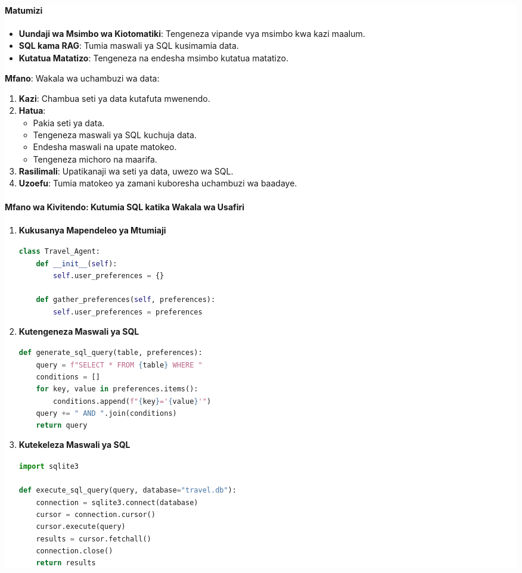 #### Matumizi

- **Uundaji wa Msimbo wa Kiotomatiki**: Tengeneza vipande vya msimbo kwa kazi maalum.
- **SQL kama RAG**: Tumia maswali ya SQL kusimamia data.
- **Kutatua Matatizo**: Tengeneza na endesha msimbo kutatua matatizo.

**Mfano**: Wakala wa uchambuzi wa data:

1. **Kazi**: Chambua seti ya data kutafuta mwenendo.
2. **Hatua**:
   - Pakia seti ya data.
   - Tengeneza maswali ya SQL kuchuja data.
   - Endesha maswali na upate matokeo.
   - Tengeneza michoro na maarifa.
3. **Rasilimali**: Upatikanaji wa seti ya data, uwezo wa SQL.
4. **Uzoefu**: Tumia matokeo ya zamani kuboresha uchambuzi wa baadaye.

#### Mfano wa Kivitendo: Kutumia SQL katika Wakala wa Usafiri

1. **Kukusanya Mapendeleo ya Mtumiaji**

   ```python
   class Travel_Agent:
       def __init__(self):
           self.user_preferences = {}

       def gather_preferences(self, preferences):
           self.user_preferences = preferences
   ```

2. **Kutengeneza Maswali ya SQL**

   ```python
   def generate_sql_query(table, preferences):
       query = f"SELECT * FROM {table} WHERE "
       conditions = []
       for key, value in preferences.items():
           conditions.append(f"{key}='{value}'")
       query += " AND ".join(conditions)
       return query
   ```

3. **Kutekeleza Maswali ya SQL**

   ```python
   import sqlite3

   def execute_sql_query(query, database="travel.db"):
       connection = sqlite3.connect(database)
       cursor = connection.cursor()
       cursor.execute(query)
       results = cursor.fetchall()
       connection.close()
       return results
   ```
